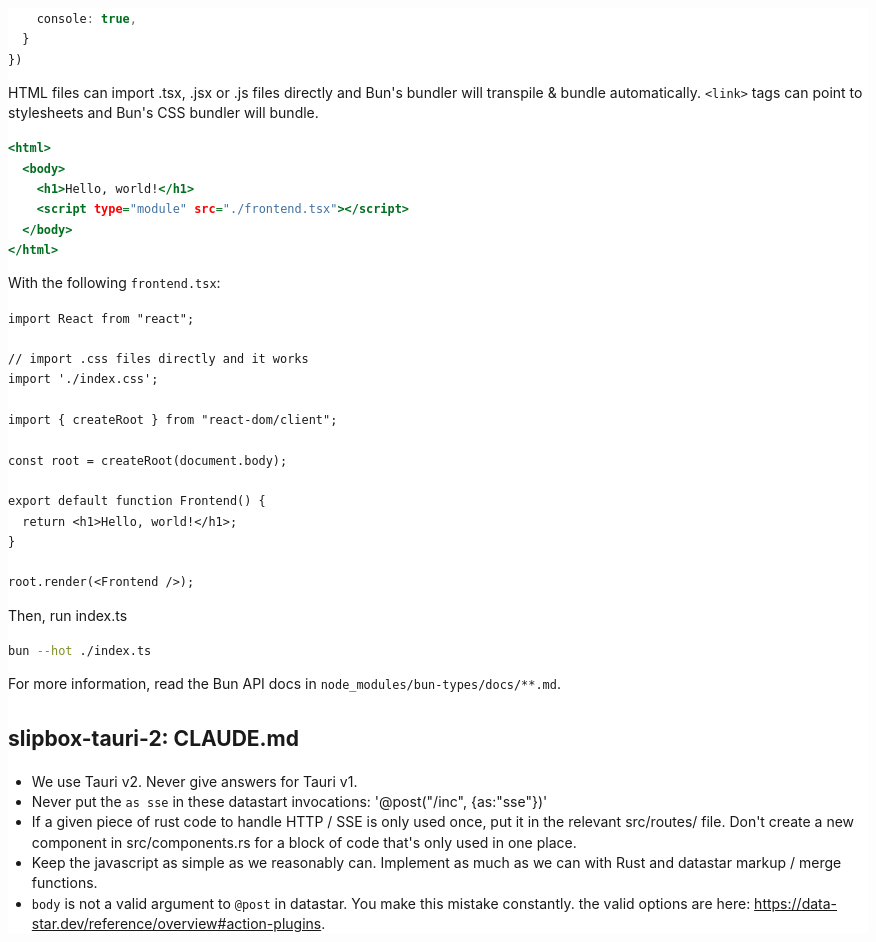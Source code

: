 ```ts#index.ts
    console: true,
  }
})
```

HTML files can import .tsx, .jsx or .js files directly and Bun's bundler will transpile & bundle automatically. `<link>` tags can point to stylesheets and Bun's CSS bundler will bundle.

```html#index.html
<html>
  <body>
    <h1>Hello, world!</h1>
    <script type="module" src="./frontend.tsx"></script>
  </body>
</html>
```

With the following `frontend.tsx`:

```tsx#frontend.tsx
import React from "react";

// import .css files directly and it works
import './index.css';

import { createRoot } from "react-dom/client";

const root = createRoot(document.body);

export default function Frontend() {
  return <h1>Hello, world!</h1>;
}

root.render(<Frontend />);
```

Then, run index.ts

```sh
bun --hot ./index.ts
```

For more information, read the Bun API docs in `node_modules/bun-types/docs/**.md`.


## slipbox-tauri-2: CLAUDE.md

- We use Tauri v2. Never give answers for Tauri v1.
- Never put the `as sse` in these datastart invocations: '@post("/inc", {as:"sse"})' 
- If a given piece of rust code to handle HTTP / SSE is only used once, put it in the relevant src/routes/ file. Don't create a new component in src/components.rs for a block of code that's only used in one place.
- Keep the javascript as simple as we reasonably can. Implement as much as we can with Rust and datastar markup / merge functions.
- `body` is not a valid argument to `@post` in datastar. You make this mistake constantly. the valid options are here: https://data-star.dev/reference/overview#action-plugins.
